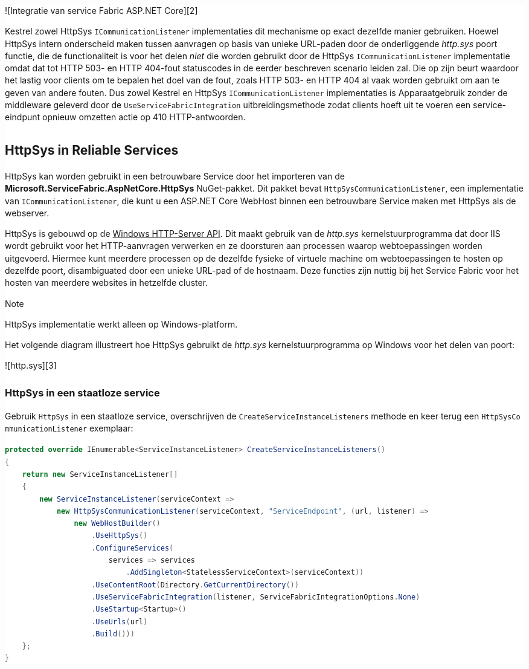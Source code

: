 ![Integratie van service Fabric ASP.NET Core][2]

Kestrel zowel HttpSys `ICommunicationListener` implementaties dit mechanisme op exact dezelfde manier gebruiken. Hoewel HttpSys intern onderscheid maken tussen aanvragen op basis van unieke URL-paden door de onderliggende *http.sys* poort functie, die de functionaliteit is voor het delen *niet* die worden gebruikt door de HttpSys `ICommunicationListener` implementatie omdat dat tot HTTP 503- en HTTP 404-fout statuscodes in de eerder beschreven scenario leiden zal. Die op zijn beurt waardoor het lastig voor clients om te bepalen het doel van de fout, zoals HTTP 503- en HTTP 404 al vaak worden gebruikt om aan te geven van andere fouten. Dus zowel Kestrel en HttpSys `ICommunicationListener` implementaties is Apparaatgebruik zonder de middleware geleverd door de `UseServiceFabricIntegration` uitbreidingsmethode zodat clients hoeft uit te voeren een service-eindpunt opnieuw omzetten actie op 410 HTTP-antwoorden.

## <a name="httpsys-in-reliable-services"></a>HttpSys in Reliable Services
HttpSys kan worden gebruikt in een betrouwbare Service door het importeren van de **Microsoft.ServiceFabric.AspNetCore.HttpSys** NuGet-pakket. Dit pakket bevat `HttpSysCommunicationListener`, een implementatie van `ICommunicationListener`, die kunt u een ASP.NET Core WebHost binnen een betrouwbare Service maken met HttpSys als de webserver.

HttpSys is gebouwd op de [Windows HTTP-Server API](https://msdn.microsoft.com/library/windows/desktop/aa364510(v=vs.85).aspx). Dit maakt gebruik van de *http.sys* kernelstuurprogramma dat door IIS wordt gebruikt voor het HTTP-aanvragen verwerken en ze doorsturen aan processen waarop webtoepassingen worden uitgevoerd. Hiermee kunt meerdere processen op de dezelfde fysieke of virtuele machine om webtoepassingen te hosten op dezelfde poort, disambiguated door een unieke URL-pad of de hostnaam. Deze functies zijn nuttig bij het Service Fabric voor het hosten van meerdere websites in hetzelfde cluster.

>[!NOTE]
>HttpSys implementatie werkt alleen op Windows-platform.

Het volgende diagram illustreert hoe HttpSys gebruikt de *http.sys* kernelstuurprogramma op Windows voor het delen van poort:

![http.sys][3]

### <a name="httpsys-in-a-stateless-service"></a>HttpSys in een staatloze service
Gebruik `HttpSys` in een staatloze service, overschrijven de `CreateServiceInstanceListeners` methode en keer terug een `HttpSysCommunicationListener` exemplaar:

```csharp
protected override IEnumerable<ServiceInstanceListener> CreateServiceInstanceListeners()
{
    return new ServiceInstanceListener[]
    {
        new ServiceInstanceListener(serviceContext =>
            new HttpSysCommunicationListener(serviceContext, "ServiceEndpoint", (url, listener) =>
                new WebHostBuilder()
                    .UseHttpSys()
                    .ConfigureServices(
                        services => services
                            .AddSingleton<StatelessServiceContext>(serviceContext))
                    .UseContentRoot(Directory.GetCurrentDirectory())
                    .UseServiceFabricIntegration(listener, ServiceFabricIntegrationOptions.None)
                    .UseStartup<Startup>()
                    .UseUrls(url)
                    .Build()))
    };
}
```
